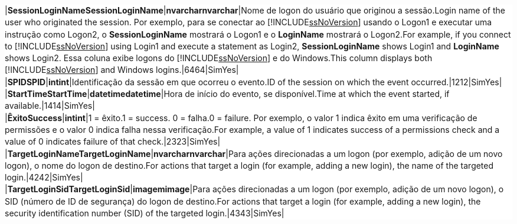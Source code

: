 |<span data-ttu-id="97ca7-230">**SessionLoginName**</span><span class="sxs-lookup"><span data-stu-id="97ca7-230">**SessionLoginName**</span></span>|<span data-ttu-id="97ca7-231">**nvarchar**</span><span class="sxs-lookup"><span data-stu-id="97ca7-231">**nvarchar**</span></span>|<span data-ttu-id="97ca7-232">Nome de logon do usuário que originou a sessão.</span><span class="sxs-lookup"><span data-stu-id="97ca7-232">Login name of the user who originated the session.</span></span> <span data-ttu-id="97ca7-233">Por exemplo, para se conectar ao [!INCLUDE[ssNoVersion](../../includes/ssnoversion-md.md)] usando o Logon1 e executar uma instrução como Logon2, o **SessionLoginName** mostrará o Logon1 e o **LoginName** mostrará o Logon2.</span><span class="sxs-lookup"><span data-stu-id="97ca7-233">For example, if you connect to [!INCLUDE[ssNoVersion](../../includes/ssnoversion-md.md)] using Login1 and execute a statement as Login2, **SessionLoginName** shows Login1 and **LoginName** shows Login2.</span></span> <span data-ttu-id="97ca7-234">Essa coluna exibe logons do [!INCLUDE[ssNoVersion](../../includes/ssnoversion-md.md)] e do Windows.</span><span class="sxs-lookup"><span data-stu-id="97ca7-234">This column displays both [!INCLUDE[ssNoVersion](../../includes/ssnoversion-md.md)] and Windows logins.</span></span>|<span data-ttu-id="97ca7-235">64</span><span class="sxs-lookup"><span data-stu-id="97ca7-235">64</span></span>|<span data-ttu-id="97ca7-236">Sim</span><span class="sxs-lookup"><span data-stu-id="97ca7-236">Yes</span></span>|  
|<span data-ttu-id="97ca7-237">**SPID**</span><span class="sxs-lookup"><span data-stu-id="97ca7-237">**SPID**</span></span>|<span data-ttu-id="97ca7-238">**int**</span><span class="sxs-lookup"><span data-stu-id="97ca7-238">**int**</span></span>|<span data-ttu-id="97ca7-239">Identificação da sessão em que ocorreu o evento.</span><span class="sxs-lookup"><span data-stu-id="97ca7-239">ID of the session on which the event occurred.</span></span>|<span data-ttu-id="97ca7-240">12</span><span class="sxs-lookup"><span data-stu-id="97ca7-240">12</span></span>|<span data-ttu-id="97ca7-241">Sim</span><span class="sxs-lookup"><span data-stu-id="97ca7-241">Yes</span></span>|  
|<span data-ttu-id="97ca7-242">**StartTime**</span><span class="sxs-lookup"><span data-stu-id="97ca7-242">**StartTime**</span></span>|<span data-ttu-id="97ca7-243">**datetime**</span><span class="sxs-lookup"><span data-stu-id="97ca7-243">**datetime**</span></span>|<span data-ttu-id="97ca7-244">Hora de início do evento, se disponível.</span><span class="sxs-lookup"><span data-stu-id="97ca7-244">Time at which the event started, if available.</span></span>|<span data-ttu-id="97ca7-245">14</span><span class="sxs-lookup"><span data-stu-id="97ca7-245">14</span></span>|<span data-ttu-id="97ca7-246">Sim</span><span class="sxs-lookup"><span data-stu-id="97ca7-246">Yes</span></span>|  
|<span data-ttu-id="97ca7-247">**Êxito**</span><span class="sxs-lookup"><span data-stu-id="97ca7-247">**Success**</span></span>|<span data-ttu-id="97ca7-248">**int**</span><span class="sxs-lookup"><span data-stu-id="97ca7-248">**int**</span></span>|<span data-ttu-id="97ca7-249">1 = êxito.</span><span class="sxs-lookup"><span data-stu-id="97ca7-249">1 = success.</span></span> <span data-ttu-id="97ca7-250">0 = falha.</span><span class="sxs-lookup"><span data-stu-id="97ca7-250">0 = failure.</span></span> <span data-ttu-id="97ca7-251">Por exemplo, o valor 1 indica êxito em uma verificação de permissões e o valor 0 indica falha nessa verificação.</span><span class="sxs-lookup"><span data-stu-id="97ca7-251">For example, a value of 1 indicates success of a permissions check and a value of 0 indicates failure of that check.</span></span>|<span data-ttu-id="97ca7-252">23</span><span class="sxs-lookup"><span data-stu-id="97ca7-252">23</span></span>|<span data-ttu-id="97ca7-253">Sim</span><span class="sxs-lookup"><span data-stu-id="97ca7-253">Yes</span></span>|  
|<span data-ttu-id="97ca7-254">**TargetLoginName**</span><span class="sxs-lookup"><span data-stu-id="97ca7-254">**TargetLoginName**</span></span>|<span data-ttu-id="97ca7-255">**nvarchar**</span><span class="sxs-lookup"><span data-stu-id="97ca7-255">**nvarchar**</span></span>|<span data-ttu-id="97ca7-256">Para ações direcionadas a um logon (por exemplo, adição de um novo logon), o nome do logon de destino.</span><span class="sxs-lookup"><span data-stu-id="97ca7-256">For actions that target a login (for example, adding a new login), the name of the targeted login.</span></span>|<span data-ttu-id="97ca7-257">42</span><span class="sxs-lookup"><span data-stu-id="97ca7-257">42</span></span>|<span data-ttu-id="97ca7-258">Sim</span><span class="sxs-lookup"><span data-stu-id="97ca7-258">Yes</span></span>|  
|<span data-ttu-id="97ca7-259">**TargetLoginSid**</span><span class="sxs-lookup"><span data-stu-id="97ca7-259">**TargetLoginSid**</span></span>|<span data-ttu-id="97ca7-260">**imagem**</span><span class="sxs-lookup"><span data-stu-id="97ca7-260">**image**</span></span>|<span data-ttu-id="97ca7-261">Para ações direcionadas a um logon (por exemplo, adição de um novo logon), o SID (número de ID de segurança) do logon de destino.</span><span class="sxs-lookup"><span data-stu-id="97ca7-261">For actions that target a login (for example, adding a new login), the security identification number (SID) of the targeted login.</span></span>|<span data-ttu-id="97ca7-262">43</span><span class="sxs-lookup"><span data-stu-id="97ca7-262">43</span></span>|<span data-ttu-id="97ca7-263">Sim</span><span class="sxs-lookup"><span data-stu-id="97ca7-263">Yes</span></span>|  
